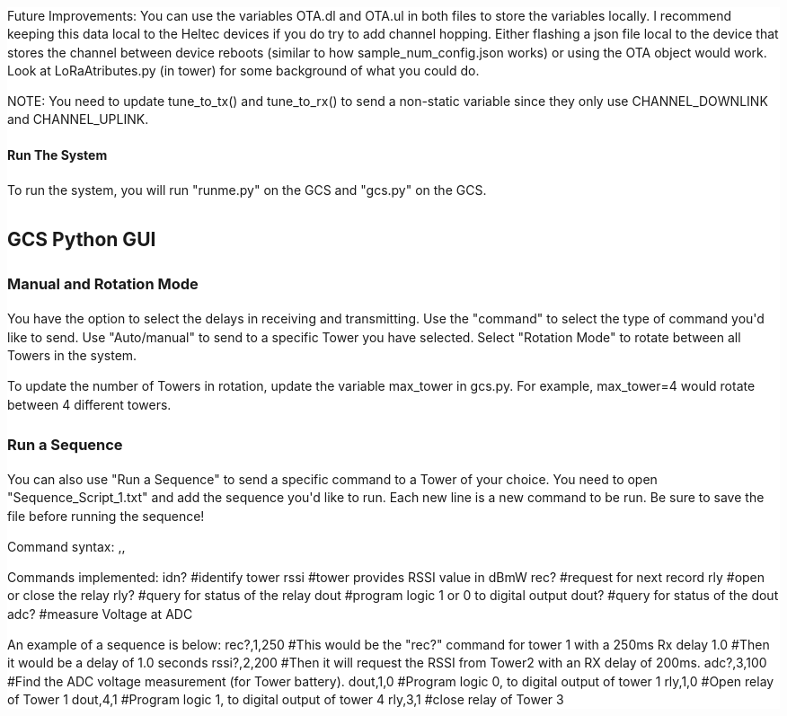 Future Improvements:
You can use the variables OTA.dl and OTA.ul in both files to store the variables locally. I recommend keeping this data local to the Heltec devices if you do try to add channel hopping. Either flashing a json file local to the device that stores the channel between device reboots (similar to how sample_num_config.json works) or using the OTA object would work. Look at LoRaAtributes.py (in tower) for some background of what you could do.

NOTE: You need to update tune_to_tx() and tune_to_rx() to send a non-static variable since they only use CHANNEL_DOWNLINK and CHANNEL_UPLINK.


#### Run The System

To run the system, you will run "runme.py" on the GCS and "gcs.py" on the GCS.

## GCS Python GUI

### Manual and Rotation Mode

You have the option to select the delays in receiving and transmitting. Use the "command" to select the type of command you'd like to send. Use "Auto/manual" to send to a specific Tower you have selected. Select "Rotation Mode" to rotate between all Towers in the system.

To update the number of Towers in rotation, update the variable max_tower in gcs.py. For example, max_tower=4 would rotate between 4 different towers.

### Run a Sequence

You can also use "Run a Sequence" to send a specific command to a Tower of your choice. You need to open "Sequence_Script_1.txt" and add the sequence you'd like to run. Each new line is a new command to be run. Be sure to save the file before running the sequence!

Command syntax:
    <Cmd>,<tower number>,<Rx delay>

Commands implemented:
    idn?        #identify tower
    rssi        #tower provides RSSI value in dBmW
    rec?        #request for next record
    rly         #open or close the relay
    rly?        #query for status of the relay
    dout        #program logic 1 or 0 to digital output
    dout?       #query for status of the dout
    adc?        #measure Voltage at ADC

An example of a sequence is below:
    rec?,1,250      #This would be the "rec?" command for tower 1 with a 250ms Rx delay
    1.0             #Then it would be a delay of 1.0 seconds
    rssi?,2,200     #Then it will request the RSSI from Tower2 with an RX delay of 200ms.
    adc?,3,100      #Find the ADC voltage measurement (for Tower battery).
    dout,1,0        #Program logic 0, to digital output of tower 1
    rly,1,0         #Open relay of Tower 1
    dout,4,1        #Program logic 1, to digital output of tower 4
    rly,3,1         #close relay of Tower 3
